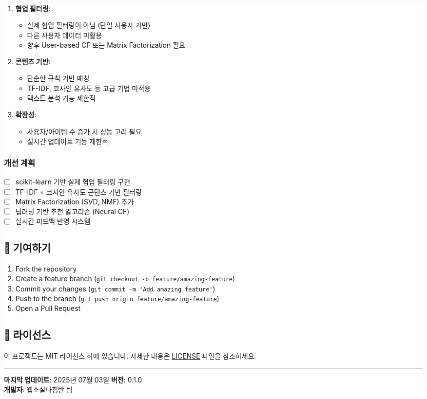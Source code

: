 1. **협업 필터링**: 
   - 실제 협업 필터링이 아님 (단일 사용자 기반)
   - 다른 사용자 데이터 미활용
   - 향후 User-based CF 또는 Matrix Factorization 필요

2. **콘텐츠 기반**:
   - 단순한 규칙 기반 매칭
   - TF-IDF, 코사인 유사도 등 고급 기법 미적용
   - 텍스트 분석 기능 제한적

3. **확장성**:
   - 사용자/아이템 수 증가 시 성능 고려 필요
   - 실시간 업데이트 기능 제한적

### 개선 계획

- [ ] scikit-learn 기반 실제 협업 필터링 구현
- [ ] TF-IDF + 코사인 유사도 콘텐츠 기반 필터링
- [ ] Matrix Factorization (SVD, NMF) 추가
- [ ] 딥러닝 기반 추천 알고리즘 (Neural CF)
- [ ] 실시간 피드백 반영 시스템

## 🤝 기여하기

1. Fork the repository
2. Create a feature branch (`git checkout -b feature/amazing-feature`)
3. Commit your changes (`git commit -m 'Add amazing feature'`)
4. Push to the branch (`git push origin feature/amazing-feature`)
5. Open a Pull Request

## 📄 라이선스

이 프로젝트는 MIT 라이선스 하에 있습니다. 자세한 내용은 [LICENSE](LICENSE) 파일을 참조하세요.

---

**마지막 업데이트**: 2025년 07월 03일
**버전**: 0.1.0  
**개발자**: 웹소설나침반 팀
